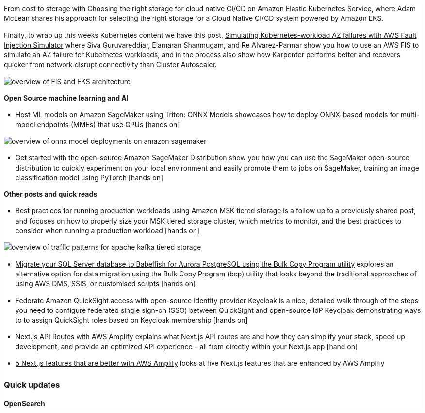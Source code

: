 From cost to storage with [Choosing the right storage for cloud native CI/CD on Amazon Elastic Kubernetes Service](https://aws-oss.beachgeek.co.uk/2xh), where Adam McLean shares his approach for selecting the right storage for a Cloud Native CI/CD system powered by Amazon EKS.

Finally, to wrap up this weeks Kubernetes content we have this post, [Simulating Kubernetes-workload AZ failures with AWS Fault Injection Simulator](https://aws-oss.beachgeek.co.uk/2xi) where Siva Guruvareddiar, Elamaran Shanmugam, and Re Alvarez-Parmar show you how to use an AWS FIS to simulate an AZ failure for Kubernetes workloads, and in the process also show how Karpenter performs better and recovers quicker from network disrupt connectivity than Cluster Autoscaler.

![overview of FIS and EKS architecture](https://d2908q01vomqb2.cloudfront.net/fc074d501302eb2b93e2554793fcaf50b3bf7291/2023/06/02/Screenshot-2023-06-02-at-10.06.21-AM.png)

**Open Source machine learning and AI**

* [Host ML models on Amazon SageMaker using Triton: ONNX Models](https://aws-oss.beachgeek.co.uk/2x7) showcases how to deploy ONNX-based models for multi-model endpoints (MMEs) that use GPUs [hands on]

![![overview of onnx model deployments on amazon sagemaker](https://d2908q01vomqb2.cloudfront.net/f1f836cb4ea6efb2a0b1b99f41ad8b103eff4b59/2023/05/28/ml-13302-image003.jpg)
](https://d2908q01vomqb2.cloudfront.net/f1f836cb4ea6efb2a0b1b99f41ad8b103eff4b59/2023/05/28/ml-13302-image003.jpg)

* [Get started with the open-source Amazon SageMaker Distribution](https://aws-oss.beachgeek.co.uk/2xc) show you how you can use the SageMaker open-source distribution to quickly experiment on your local environment and easily promote them to jobs on SageMaker, training an image classification model using PyTorch [hands on]

**Other posts and quick reads**

* [Best practices for running production workloads using Amazon MSK tiered storage](https://aws-oss.beachgeek.co.uk/2x1) is a follow up to a previously shared post, and focuses on how to properly size your MSK tiered storage cluster, which metrics to monitor, and the best practices to consider when running a production workload [hands on]

![overview of traffic patterns for apache kafka tiered storage](https://d2908q01vomqb2.cloudfront.net/b6692ea5df920cad691c20319a6fffd7a4a766b8/2023/05/31/p3-img1.png)

* [Migrate your SQL Server database to Babelfish for Aurora PostgreSQL using the Bulk Copy Program utility](https://aws-oss.beachgeek.co.uk/2x3) explores an alternative option for data migration using the Bulk Copy Program (bcp) utility that looks beyond the traditional approaches of using AWS DMS, SSIS, or customised scripts [hands on]
* [Federate Amazon QuickSight access with open-source identity provider Keycloak](https://aws-oss.beachgeek.co.uk/2xd) is a nice, detailed walk through of the steps you need to configure federated single sign-on (SSO) between QuickSight and open-source IdP Keycloak demonstrating ways to to assign QuickSight roles based on Keycloak membership [hands on]

* [Next.js API Routes with AWS Amplify](https://aws-oss.beachgeek.co.uk/2x5) explains what Next.js API routes are and how they can simplify your stack, speed up development, and provide an optimized API experience – all from directly within your Next.js app [hand on]
* [5 Next.js features that are better with AWS Amplify](https://aws-oss.beachgeek.co.uk/2x4) looks at five Next.js features that are enhanced by AWS Amplify

### Quick updates

**OpenSearch**
